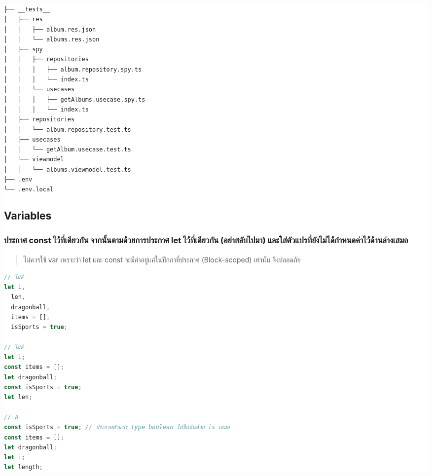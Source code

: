 ```
├── __tests__
│   ├── res
│   │   ├── album.res.json
│   │   └── albums.res.json
│   ├── spy
│   │   ├── repositories
│   │   │   ├── album.repository.spy.ts
│   │   │   └── index.ts
│   │   └── usecases
│   │   │   ├── getAlbums.usecase.spy.ts
│   │   │   └── index.ts
│   ├── repositories
│   │   └── album.repository.test.ts
│   ├── usecases
│   │   └── getAlbum.usecase.test.ts
│   └── viewmodel
│   │   └── albums.viewmodel.test.ts
├── .env
└── .env.local

```

## Variables

### ประกาศ const ไว้ที่เดียวกัน จากนั้นตามด้วยการประกาศ let ไว้ที่เดียวกัน (อย่าสลับไปมา) และใส่ตัวแปรที่ยังไม่ได้กำหนดค่าไว้ด้านล่างเสมอ

> ไม่ควรใช้ var เพราะว่า let และ const จะมีค่าอยู่แค่ในปีกกาที่ประกาศ (Block-scoped) เท่านั้น จึงปลอดภัย

```javascript
// ไม่ดี
let i,
  len,
  dragonball,
  items = [],
  isSports = true;

// ไม่ดี
let i;
const items = [];
let dragonball;
const isSports = true;
let len;

// ดี
const isSports = true; // ประกาศตัวแปร type boolean ให้ขึ้นต้นด้วย is เสมอ
const items = [];
let dragonball;
let i;
let length;
```
